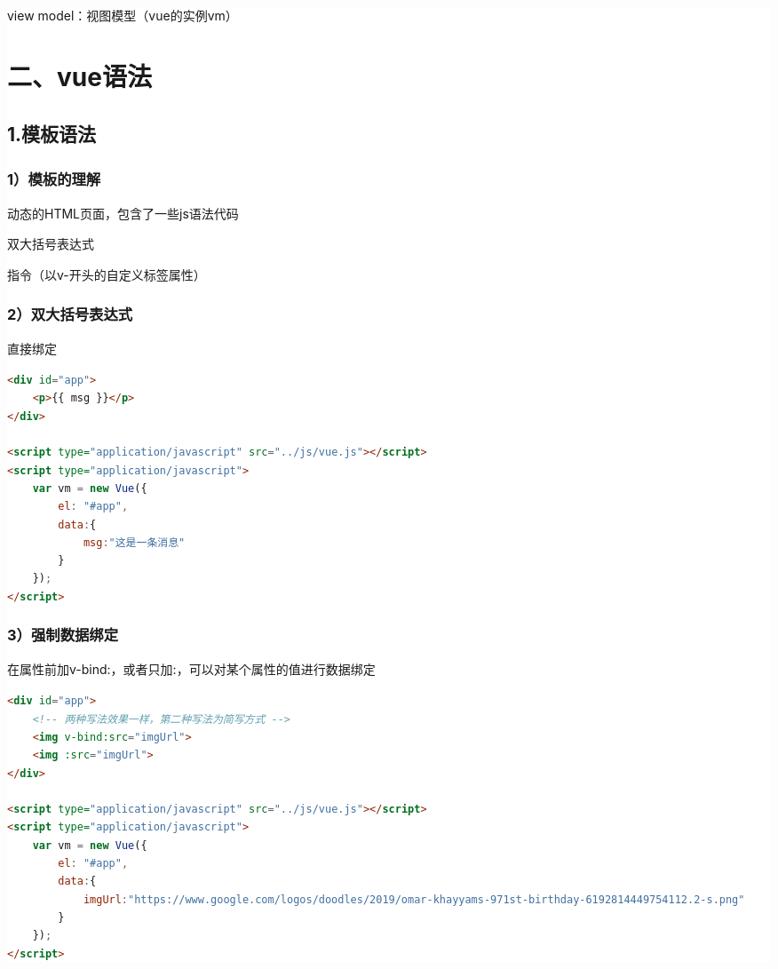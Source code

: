 view model：视图模型（vue的实例vm）

# 二、vue语法

## 1.模板语法

### 1）模板的理解

动态的HTML页面，包含了一些js语法代码

双大括号表达式

指令（以v-开头的自定义标签属性）

### 2）双大括号表达式

直接绑定

```html
<div id="app">
    <p>{{ msg }}</p>
</div>

<script type="application/javascript" src="../js/vue.js"></script>
<script type="application/javascript">
    var vm = new Vue({
        el: "#app",
        data:{
            msg:"这是一条消息"
        }
    });
</script>
```

### 3）强制数据绑定

在属性前加v-bind:，或者只加:，可以对某个属性的值进行数据绑定

```html
<div id="app">
    <!-- 两种写法效果一样，第二种写法为简写方式 -->
    <img v-bind:src="imgUrl">
    <img :src="imgUrl">
</div>

<script type="application/javascript" src="../js/vue.js"></script>
<script type="application/javascript">
    var vm = new Vue({
        el: "#app",
        data:{
            imgUrl:"https://www.google.com/logos/doodles/2019/omar-khayyams-971st-birthday-6192814449754112.2-s.png"
        }
    });
</script>
```
